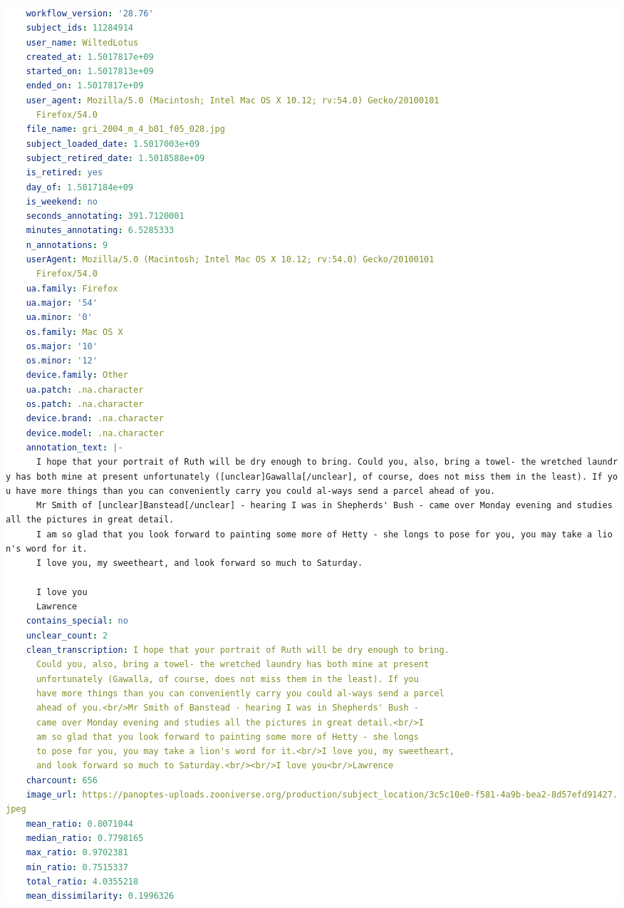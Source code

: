 ```yaml
    workflow_version: '28.76'
    subject_ids: 11284914
    user_name: WiltedLotus
    created_at: 1.5017817e+09
    started_on: 1.5017813e+09
    ended_on: 1.5017817e+09
    user_agent: Mozilla/5.0 (Macintosh; Intel Mac OS X 10.12; rv:54.0) Gecko/20100101
      Firefox/54.0
    file_name: gri_2004_m_4_b01_f05_028.jpg
    subject_loaded_date: 1.5017003e+09
    subject_retired_date: 1.5018588e+09
    is_retired: yes
    day_of: 1.5017184e+09
    is_weekend: no
    seconds_annotating: 391.7120001
    minutes_annotating: 6.5285333
    n_annotations: 9
    userAgent: Mozilla/5.0 (Macintosh; Intel Mac OS X 10.12; rv:54.0) Gecko/20100101
      Firefox/54.0
    ua.family: Firefox
    ua.major: '54'
    ua.minor: '0'
    os.family: Mac OS X
    os.major: '10'
    os.minor: '12'
    device.family: Other
    ua.patch: .na.character
    os.patch: .na.character
    device.brand: .na.character
    device.model: .na.character
    annotation_text: |-
      I hope that your portrait of Ruth will be dry enough to bring. Could you, also, bring a towel- the wretched laundry has both mine at present unfortunately ([unclear]Gawalla[/unclear], of course, does not miss them in the least). If you have more things than you can conveniently carry you could al-ways send a parcel ahead of you.
      Mr Smith of [unclear]Banstead[/unclear] - hearing I was in Shepherds' Bush - came over Monday evening and studies all the pictures in great detail.
      I am so glad that you look forward to painting some more of Hetty - she longs to pose for you, you may take a lion's word for it.
      I love you, my sweetheart, and look forward so much to Saturday.

      I love you
      Lawrence
    contains_special: no
    unclear_count: 2
    clean_transcription: I hope that your portrait of Ruth will be dry enough to bring.
      Could you, also, bring a towel- the wretched laundry has both mine at present
      unfortunately (Gawalla, of course, does not miss them in the least). If you
      have more things than you can conveniently carry you could al-ways send a parcel
      ahead of you.<br/>Mr Smith of Banstead - hearing I was in Shepherds' Bush -
      came over Monday evening and studies all the pictures in great detail.<br/>I
      am so glad that you look forward to painting some more of Hetty - she longs
      to pose for you, you may take a lion's word for it.<br/>I love you, my sweetheart,
      and look forward so much to Saturday.<br/><br/>I love you<br/>Lawrence
    charcount: 656
    image_url: https://panoptes-uploads.zooniverse.org/production/subject_location/3c5c10e0-f581-4a9b-bea2-8d57efd91427.jpeg
    mean_ratio: 0.8071044
    median_ratio: 0.7798165
    max_ratio: 0.9702381
    min_ratio: 0.7515337
    total_ratio: 4.0355218
    mean_dissimilarity: 0.1996326
```